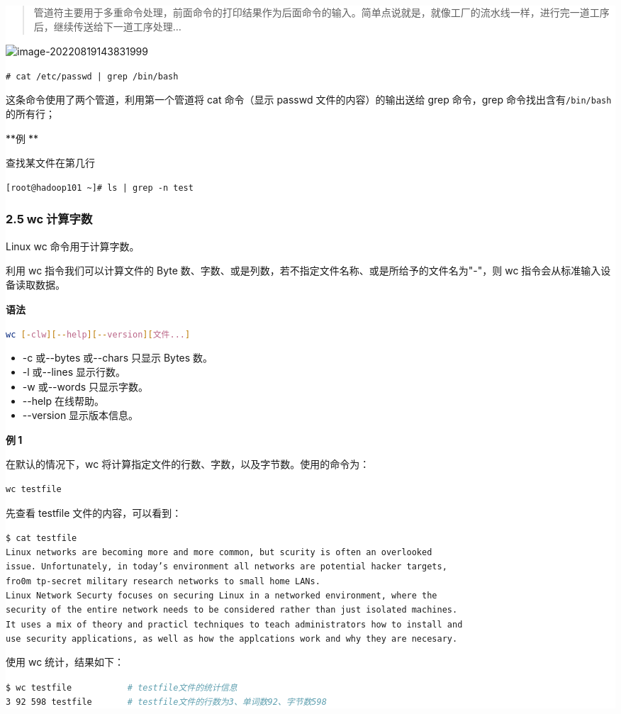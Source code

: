 > 管道符主要用于多重命令处理，前面命令的打印结果作为后面命令的输入。简单点说就是，就像工厂的流水线一样，进行完一道工序后，继续传送给下一道工序处理…

![image-20220819143831999](https://i0.hdslb.com/bfs/album/16d256b0723671e30bec77446903a97ff201a3c6.png)

`# cat /etc/passwd | grep /bin/bash`

这条命令使用了两个管道，利用第一个管道将 cat 命令（显示 passwd 文件的内容）的输出送给 grep 命令，grep 命令找出含有`/bin/bash`的所有行；

**例 **

查找某文件在第几行

`[root@hadoop101 ~]# ls | grep -n test`

### 2.5 wc 计算字数

Linux wc 命令用于计算字数。

利用 wc 指令我们可以计算文件的 Byte 数、字数、或是列数，若不指定文件名称、或是所给予的文件名为"-"，则 wc 指令会从标准输入设备读取数据。

**语法**

```bash
wc [-clw][--help][--version][文件...]
```

- -c 或--bytes 或--chars 只显示 Bytes 数。
- -l 或--lines 显示行数。
- -w 或--words 只显示字数。
- --help 在线帮助。
- --version 显示版本信息。

**例 1**

在默认的情况下，wc 将计算指定文件的行数、字数，以及字节数。使用的命令为：

```
wc testfile
```

先查看 testfile 文件的内容，可以看到：

```bash
$ cat testfile
Linux networks are becoming more and more common, but scurity is often an overlooked
issue. Unfortunately, in today’s environment all networks are potential hacker targets,
fro0m tp-secret military research networks to small home LANs.
Linux Network Securty focuses on securing Linux in a networked environment, where the
security of the entire network needs to be considered rather than just isolated machines.
It uses a mix of theory and practicl techniques to teach administrators how to install and
use security applications, as well as how the applcations work and why they are necesary.
```

使用 wc 统计，结果如下：

```bash
$ wc testfile           # testfile文件的统计信息
3 92 598 testfile       # testfile文件的行数为3、单词数92、字节数598
```
